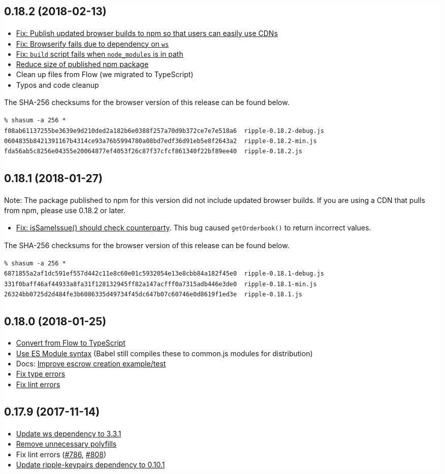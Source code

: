## 0.18.2 (2018-02-13)

+ [Fix: Publish updated browser builds to npm so that users can easily use
  CDNs](https://github.com/ripple/ripple-lib/pull/849)
+ [Fix: Browserify fails due to dependency on `ws`](https://github.com/ripple/ripple-lib/pull/847)
+ [Fix: `build` script fails when `node_modules` is in path](https://github.com/ripple/ripple-lib/pull/846)
+ [Reduce size of published npm package](https://github.com/ripple/ripple-lib/commit/0c318816ccf25c4c3932934a35ef903cc552edc1)
+ Clean up files from Flow (we migrated to TypeScript)
+ Typos and code cleanup

The SHA-256 checksums for the browser version of this release can be found
below.
```
% shasum -a 256 *
f08ab61137255be3639e9d210ded2a182b6e0388f257a70d9b372ce7e7e518a6  ripple-0.18.2-debug.js
0604835b8421391167b4314ce93a76b5994780a08bd7edf36d91eb5e8f2643a2  ripple-0.18.2-min.js
fda56ab5c8256e04355e20064877ef4053f26c87f37cfcf861340f22bf89ee40  ripple-0.18.2.js
```

## 0.18.1 (2018-01-27)

Note: The package published to npm for this version did not include updated
browser builds. If you are using a CDN that pulls from npm, please use 0.18.2 or
later.

+ [Fix: isSameIssue() should check counterparty](https://github.com/ripple/ripple-lib/pull/836). This bug caused `getOrderbook()` to return incorrect values.

The SHA-256 checksums for the browser version of this release can be found below.
```
% shasum -a 256 *
6871855a2af1dc591ef557d442c11e8c60e01c5932054e13e8cbb84a182f45e0  ripple-0.18.1-debug.js
331f0baff46af44933a8fa31f128132945ff82a147acfff0a7315adb446e3de0  ripple-0.18.1-min.js
26324bb0725d2d484fe3b6086335d49734f45dc647b07c60746e0d8619f1ed3e  ripple-0.18.1.js
```

## 0.18.0 (2018-01-25)

+ [Convert from Flow to TypeScript](https://github.com/ripple/ripple-lib/pull/816)
+ [Use ES Module syntax](https://github.com/ripple/ripple-lib/pull/815) (Babel still compiles these to common.js modules for
  distribution)
+ Docs: [Improve escrow creation example/test](https://github.com/ripple/ripple-lib/pull/820)
+ [Fix type errors](https://github.com/ripple/ripple-lib/pull/811)
+ [Fix lint errors](https://github.com/ripple/ripple-lib/pull/813)

## 0.17.9 (2017-11-14)

+ [Update ws dependency to 3.3.1](https://github.com/ripple/ripple-lib/pull/804)
+ [Remove unnecessary polyfills](https://github.com/ripple/ripple-lib/pull/807)
+ Fix lint errors ([#786](https://github.com/ripple/ripple-lib/pull/786), [#808](https://github.com/ripple/ripple-lib/pull/808))
+ [Update ripple-keypairs dependency to 0.10.1](https://github.com/ripple/ripple-lib/pull/805)
